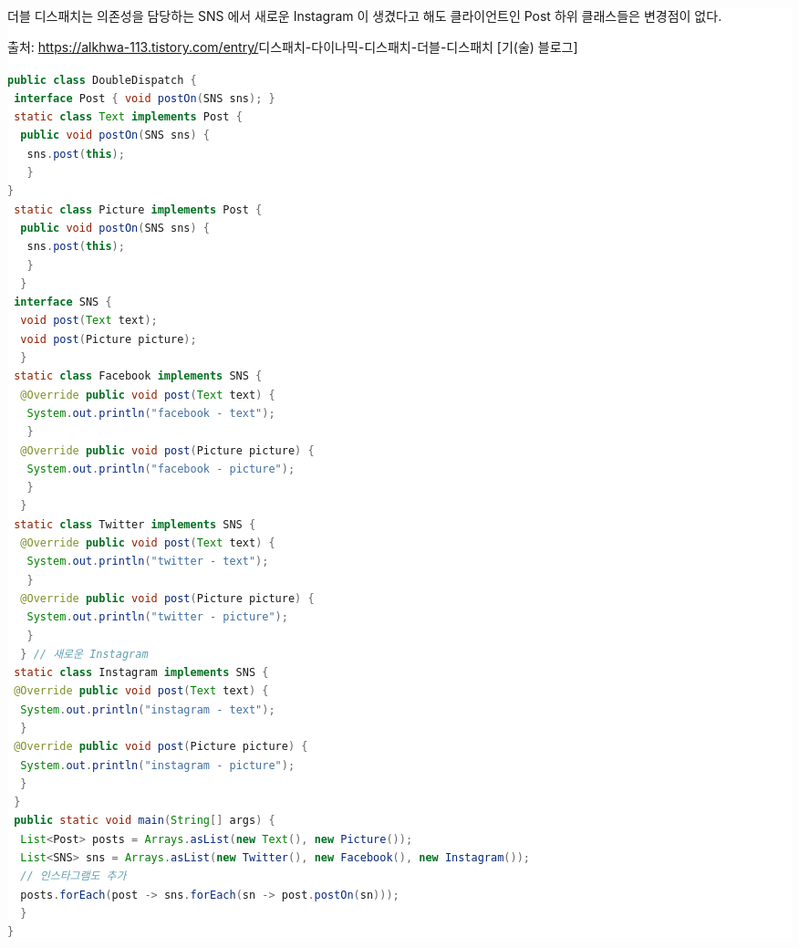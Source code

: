 더블 디스패치는 의존성을 담당하는 SNS 에서 새로운 Instagram 이 생겼다고 해도 클라이언트인 Post 하위 클래스들은 변경점이 없다.

출처: <https://alkhwa-113.tistory.com/entry/>디스패치-다이나믹-디스패치-더블-디스패치 [기(술) 블로그]

```java
public class DoubleDispatch {
 interface Post { void postOn(SNS sns); } 
 static class Text implements Post { 
  public void postOn(SNS sns) { 
   sns.post(this); 
   }
} 
 static class Picture implements Post {
  public void postOn(SNS sns) {
   sns.post(this); 
   } 
  } 
 interface SNS { 
  void post(Text text); 
  void post(Picture picture); 
  } 
 static class Facebook implements SNS { 
  @Override public void post(Text text) { 
   System.out.println("facebook - text"); 
   } 
  @Override public void post(Picture picture) { 
   System.out.println("facebook - picture"); 
   } 
  } 
 static class Twitter implements SNS { 
  @Override public void post(Text text) { 
   System.out.println("twitter - text"); 
   } 
  @Override public void post(Picture picture) { 
   System.out.println("twitter - picture"); 
   } 
  } // 새로운 Instagram 
 static class Instagram implements SNS { 
 @Override public void post(Text text) { 
  System.out.println("instagram - text"); 
  } 
 @Override public void post(Picture picture) { 
  System.out.println("instagram - picture"); 
  } 
 } 
 public static void main(String[] args) { 
  List<Post> posts = Arrays.asList(new Text(), new Picture()); 
  List<SNS> sns = Arrays.asList(new Twitter(), new Facebook(), new Instagram()); 
  // 인스타그램도 추가 
  posts.forEach(post -> sns.forEach(sn -> post.postOn(sn))); 
  } 
}
```
